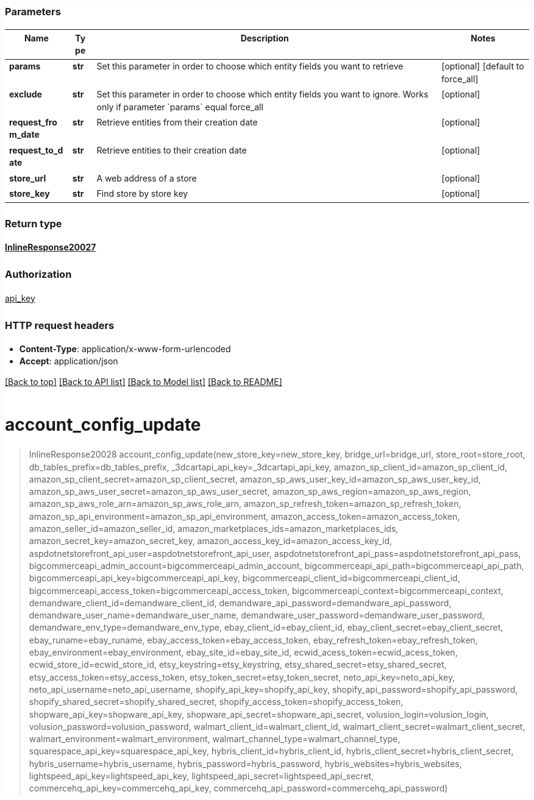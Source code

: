### Parameters

Name | Type | Description  | Notes
------------- | ------------- | ------------- | -------------
 **params** | **str**| Set this parameter in order to choose which entity fields you want to retrieve | [optional] [default to force_all]
 **exclude** | **str**| Set this parameter in order to choose which entity fields you want to ignore. Works only if parameter &#x60;params&#x60; equal force_all | [optional] 
 **request_from_date** | **str**| Retrieve entities from their creation date | [optional] 
 **request_to_date** | **str**| Retrieve entities to their creation date | [optional] 
 **store_url** | **str**| A web address of a store | [optional] 
 **store_key** | **str**| Find store by store key | [optional] 

### Return type

[**InlineResponse20027**](InlineResponse20027.md)

### Authorization

[api_key](../README.md#api_key)

### HTTP request headers

 - **Content-Type**: application/x-www-form-urlencoded
 - **Accept**: application/json

[[Back to top]](#) [[Back to API list]](../README.md#documentation-for-api-endpoints) [[Back to Model list]](../README.md#documentation-for-models) [[Back to README]](../README.md)

# **account_config_update**
> InlineResponse20028 account_config_update(new_store_key=new_store_key, bridge_url=bridge_url, store_root=store_root, db_tables_prefix=db_tables_prefix, _3dcartapi_api_key=_3dcartapi_api_key, amazon_sp_client_id=amazon_sp_client_id, amazon_sp_client_secret=amazon_sp_client_secret, amazon_sp_aws_user_key_id=amazon_sp_aws_user_key_id, amazon_sp_aws_user_secret=amazon_sp_aws_user_secret, amazon_sp_aws_region=amazon_sp_aws_region, amazon_sp_aws_role_arn=amazon_sp_aws_role_arn, amazon_sp_refresh_token=amazon_sp_refresh_token, amazon_sp_api_environment=amazon_sp_api_environment, amazon_access_token=amazon_access_token, amazon_seller_id=amazon_seller_id, amazon_marketplaces_ids=amazon_marketplaces_ids, amazon_secret_key=amazon_secret_key, amazon_access_key_id=amazon_access_key_id, aspdotnetstorefront_api_user=aspdotnetstorefront_api_user, aspdotnetstorefront_api_pass=aspdotnetstorefront_api_pass, bigcommerceapi_admin_account=bigcommerceapi_admin_account, bigcommerceapi_api_path=bigcommerceapi_api_path, bigcommerceapi_api_key=bigcommerceapi_api_key, bigcommerceapi_client_id=bigcommerceapi_client_id, bigcommerceapi_access_token=bigcommerceapi_access_token, bigcommerceapi_context=bigcommerceapi_context, demandware_client_id=demandware_client_id, demandware_api_password=demandware_api_password, demandware_user_name=demandware_user_name, demandware_user_password=demandware_user_password, demandware_env_type=demandware_env_type, ebay_client_id=ebay_client_id, ebay_client_secret=ebay_client_secret, ebay_runame=ebay_runame, ebay_access_token=ebay_access_token, ebay_refresh_token=ebay_refresh_token, ebay_environment=ebay_environment, ebay_site_id=ebay_site_id, ecwid_acess_token=ecwid_acess_token, ecwid_store_id=ecwid_store_id, etsy_keystring=etsy_keystring, etsy_shared_secret=etsy_shared_secret, etsy_access_token=etsy_access_token, etsy_token_secret=etsy_token_secret, neto_api_key=neto_api_key, neto_api_username=neto_api_username, shopify_api_key=shopify_api_key, shopify_api_password=shopify_api_password, shopify_shared_secret=shopify_shared_secret, shopify_access_token=shopify_access_token, shopware_api_key=shopware_api_key, shopware_api_secret=shopware_api_secret, volusion_login=volusion_login, volusion_password=volusion_password, walmart_client_id=walmart_client_id, walmart_client_secret=walmart_client_secret, walmart_environment=walmart_environment, walmart_channel_type=walmart_channel_type, squarespace_api_key=squarespace_api_key, hybris_client_id=hybris_client_id, hybris_client_secret=hybris_client_secret, hybris_username=hybris_username, hybris_password=hybris_password, hybris_websites=hybris_websites, lightspeed_api_key=lightspeed_api_key, lightspeed_api_secret=lightspeed_api_secret, commercehq_api_key=commercehq_api_key, commercehq_api_password=commercehq_api_password)
